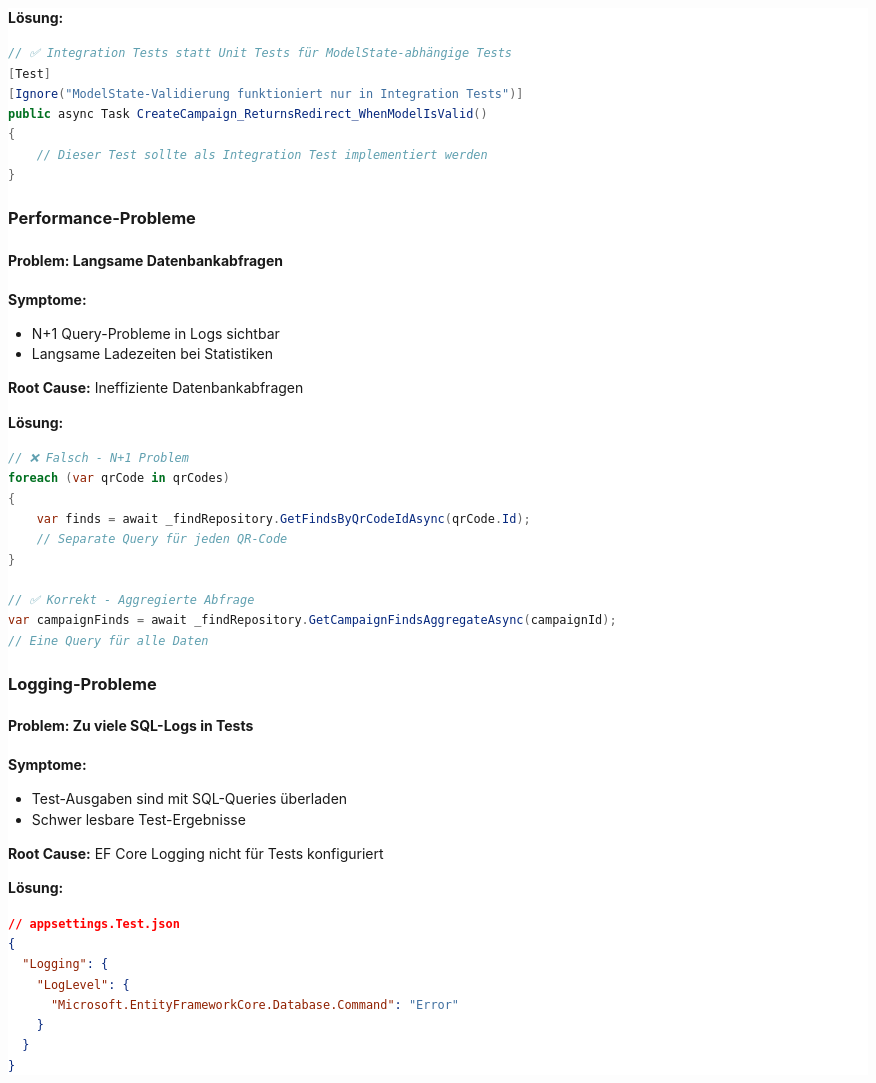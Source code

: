 **Lösung:**
```csharp
// ✅ Integration Tests statt Unit Tests für ModelState-abhängige Tests
[Test]
[Ignore("ModelState-Validierung funktioniert nur in Integration Tests")]
public async Task CreateCampaign_ReturnsRedirect_WhenModelIsValid()
{
    // Dieser Test sollte als Integration Test implementiert werden
}
```

### Performance-Probleme

#### Problem: Langsame Datenbankabfragen

**Symptome:**
- N+1 Query-Probleme in Logs sichtbar
- Langsame Ladezeiten bei Statistiken

**Root Cause:** Ineffiziente Datenbankabfragen

**Lösung:**
```csharp
// ❌ Falsch - N+1 Problem
foreach (var qrCode in qrCodes)
{
    var finds = await _findRepository.GetFindsByQrCodeIdAsync(qrCode.Id);
    // Separate Query für jeden QR-Code
}

// ✅ Korrekt - Aggregierte Abfrage
var campaignFinds = await _findRepository.GetCampaignFindsAggregateAsync(campaignId);
// Eine Query für alle Daten
```

### Logging-Probleme

#### Problem: Zu viele SQL-Logs in Tests

**Symptome:**
- Test-Ausgaben sind mit SQL-Queries überladen
- Schwer lesbare Test-Ergebnisse

**Root Cause:** EF Core Logging nicht für Tests konfiguriert

**Lösung:**
```json
// appsettings.Test.json
{
  "Logging": {
    "LogLevel": {
      "Microsoft.EntityFrameworkCore.Database.Command": "Error"
    }
  }
}
```
